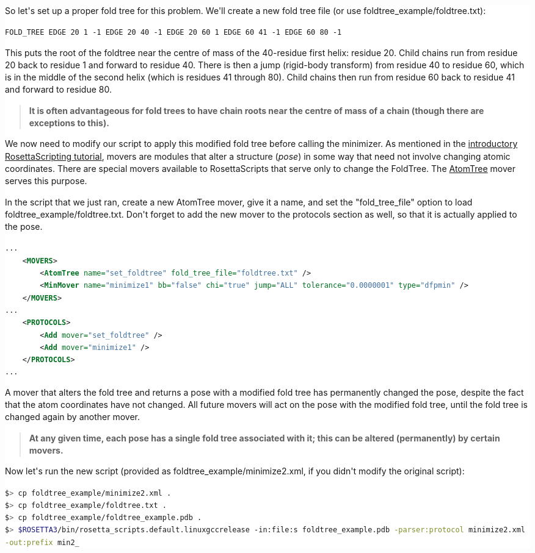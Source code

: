 So let's set up a proper fold tree for this problem.  We'll create a new fold tree file (or use foldtree_example/foldtree.txt):

```
FOLD_TREE EDGE 20 1 -1 EDGE 20 40 -1 EDGE 20 60 1 EDGE 60 41 -1 EDGE 60 80 -1
```

This puts the root of the foldtree near the centre of mass of the 40-residue first helix: residue 20.  Child chains run from residue 20 back to residue 1 and forward to residue 40.  There is then a jump (rigid-body transform) from residue 40 to residue 60, which is in the middle of the second helix (which is residues 41 through 80).  Child chains then run from residue 60 back to residue 41 and forward to residue 80.

> **It is often advantageous for fold trees to have chain roots near the centre of mass of a chain (though there are exceptions to this).**

We now need to modify our script to apply this modified fold tree before calling the minimizer.  As mentioned in the [introductory RosettaScripting tutorial](../rosetta_scripting/README.md), movers are modules that alter a structure (*pose*) in some way that need not involve changing atomic coordinates.  There are special movers available to RosettaScripts that serve only to change the FoldTree.  The [AtomTree](https://www.rosettacommons.org/docs/latest/scripting_documentation/RosettaScripts/Movers/movers_pages/AtomTreeMover) mover serves this purpose.

In the script that we just ran, create a new AtomTree mover, give it a name, and set the "fold\_tree\_file" option to load foldtree_example/foldtree.txt.  Don't forget to add the new mover to the protocols section as well, so that it is actually applied to the pose.

```xml
...
	<MOVERS>
		<AtomTree name="set_foldtree" fold_tree_file="foldtree.txt" />
		<MinMover name="minimize1" bb="false" chi="true" jump="ALL" tolerance="0.0000001" type="dfpmin" />
	</MOVERS>
...
	<PROTOCOLS>
		<Add mover="set_foldtree" />
		<Add mover="minimize1" />
	</PROTOCOLS>
...
```

A mover that alters the fold tree and returns a pose with a modified fold tree has permanently changed the pose, despite the fact that the atom coordinates have not changed.  All future movers will act on the pose with the modified fold tree, until the fold tree is changed again by another mover.

> **At any given time, each pose has a single fold tree associated with it; this can be altered (permanently) by certain movers.**

Now let's run the new script (provided as foldtree_example/minimize2.xml, if you didn't modify the original script):

```bash
$> cp foldtree_example/minimize2.xml .
$> cp foldtree_example/foldtree.txt .
$> cp foldtree_example/foldtree_example.pdb .
$> $ROSETTA3/bin/rosetta_scripts.default.linuxgccrelease -in:file:s foldtree_example.pdb -parser:protocol minimize2.xml -out:prefix min2_
```
